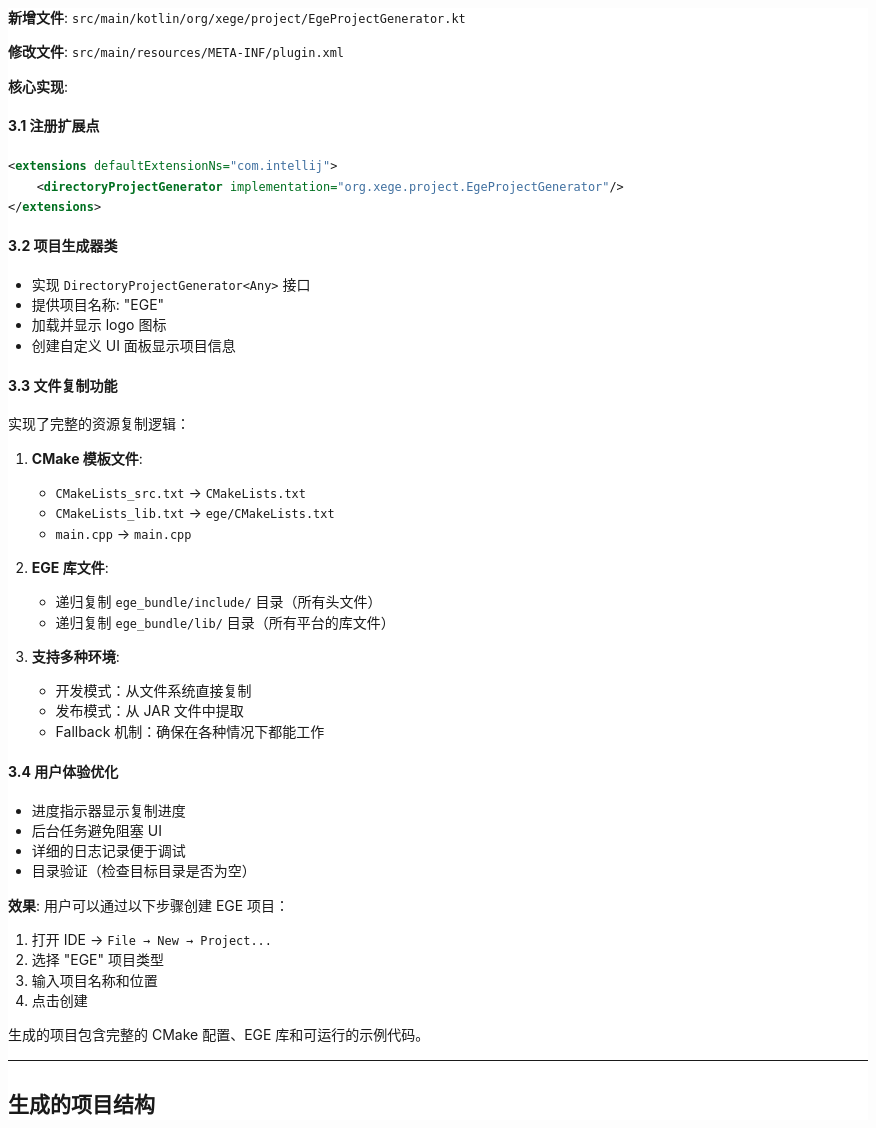 **新增文件**: `src/main/kotlin/org/xege/project/EgeProjectGenerator.kt`

**修改文件**: `src/main/resources/META-INF/plugin.xml`

**核心实现**:

#### 3.1 注册扩展点
```xml
<extensions defaultExtensionNs="com.intellij">
    <directoryProjectGenerator implementation="org.xege.project.EgeProjectGenerator"/>
</extensions>
```

#### 3.2 项目生成器类
- 实现 `DirectoryProjectGenerator<Any>` 接口
- 提供项目名称: "EGE"
- 加载并显示 logo 图标
- 创建自定义 UI 面板显示项目信息

#### 3.3 文件复制功能
实现了完整的资源复制逻辑：

1. **CMake 模板文件**:
   - `CMakeLists_src.txt` → `CMakeLists.txt`
   - `CMakeLists_lib.txt` → `ege/CMakeLists.txt`
   - `main.cpp` → `main.cpp`

2. **EGE 库文件**:
   - 递归复制 `ege_bundle/include/` 目录（所有头文件）
   - 递归复制 `ege_bundle/lib/` 目录（所有平台的库文件）

3. **支持多种环境**:
   - 开发模式：从文件系统直接复制
   - 发布模式：从 JAR 文件中提取
   - Fallback 机制：确保在各种情况下都能工作

#### 3.4 用户体验优化
- 进度指示器显示复制进度
- 后台任务避免阻塞 UI
- 详细的日志记录便于调试
- 目录验证（检查目标目录是否为空）

**效果**:
用户可以通过以下步骤创建 EGE 项目：
1. 打开 IDE → `File → New → Project...`
2. 选择 "EGE" 项目类型
3. 输入项目名称和位置
4. 点击创建

生成的项目包含完整的 CMake 配置、EGE 库和可运行的示例代码。

---

## 生成的项目结构
